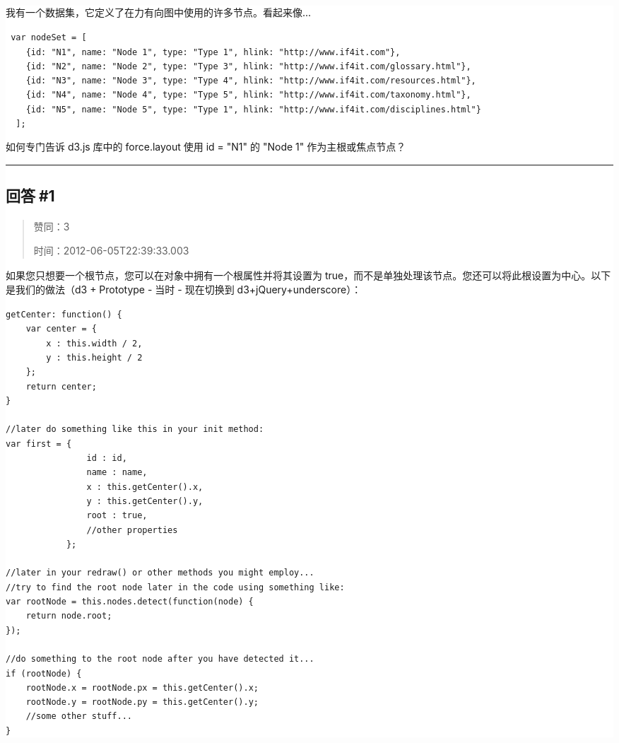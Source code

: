 我有一个数据集，它定义了在力有向图中使用的许多节点。看起来像...

```
 var nodeSet = [
    {id: "N1", name: "Node 1", type: "Type 1", hlink: "http://www.if4it.com"},
    {id: "N2", name: "Node 2", type: "Type 3", hlink: "http://www.if4it.com/glossary.html"},
    {id: "N3", name: "Node 3", type: "Type 4", hlink: "http://www.if4it.com/resources.html"},
    {id: "N4", name: "Node 4", type: "Type 5", hlink: "http://www.if4it.com/taxonomy.html"},
    {id: "N5", name: "Node 5", type: "Type 1", hlink: "http://www.if4it.com/disciplines.html"}
  ]; 
```

如何专门告诉 d3.js 库中的 force.layout 使用 id = "N1" 的 "Node 1" 作为主根或焦点节点？

* * *

## 回答 #1

> 赞同：3
> 
> 时间：2012-06-05T22:39:33.003

如果您只想要一个根节点，您可以在对象中拥有一个根属性并将其设置为 true，而不是单独处理该节点。您还可以将此根设置为中心。以下是我们的做法（d3 + Prototype - 当时 - 现在切换到 d3+jQuery+underscore）：

```
getCenter: function() {
    var center = {
        x : this.width / 2,
        y : this.height / 2
    };
    return center;
}

//later do something like this in your init method:
var first = {
                id : id,
                name : name,
                x : this.getCenter().x,
                y : this.getCenter().y,
                root : true,
                //other properties
            };

//later in your redraw() or other methods you might employ...
//try to find the root node later in the code using something like:
var rootNode = this.nodes.detect(function(node) {
    return node.root;
});

//do something to the root node after you have detected it...
if (rootNode) {
    rootNode.x = rootNode.px = this.getCenter().x;
    rootNode.y = rootNode.py = this.getCenter().y;
    //some other stuff...
} 
```
